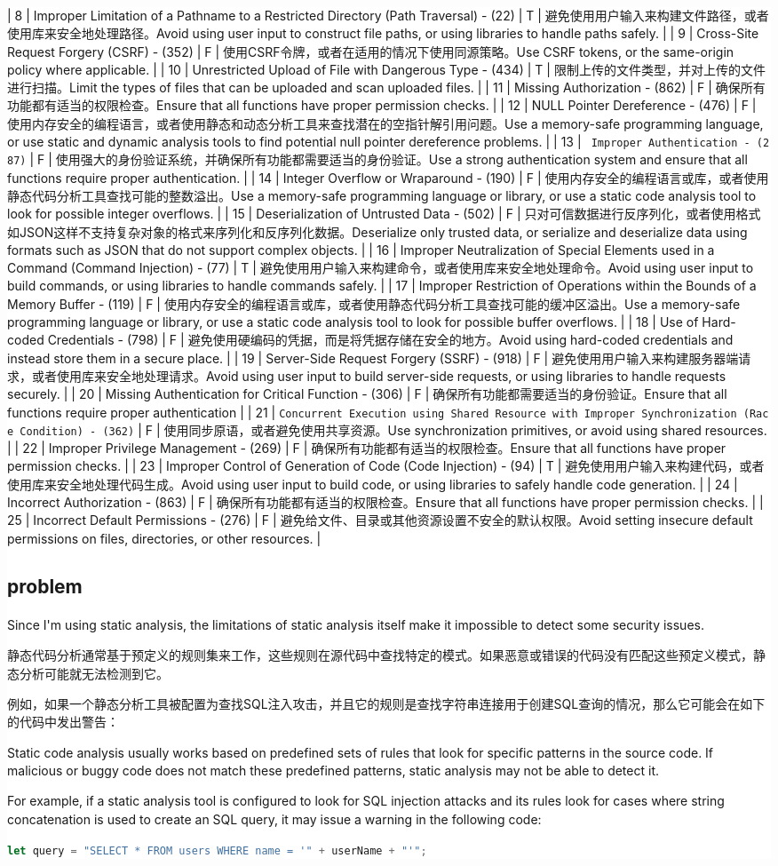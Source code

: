 | 8     | Improper Limitation of a Pathname to a Restricted Directory (Path Traversal) - (22) | T            | 避免使用用户输入来构建文件路径，或者使用库来安全地处理路径。Avoid using user input to construct file paths, or using libraries to handle paths safely. |
| 9     | Cross-Site Request Forgery (CSRF) - (352)                    | F            | 使用CSRF令牌，或者在适用的情况下使用同源策略。Use CSRF tokens, or the same-origin policy where applicable. |
| 10    | Unrestricted Upload of File with Dangerous Type - (434)      | T            | 限制上传的文件类型，并对上传的文件进行扫描。Limit the types of files that can be uploaded and scan uploaded files. |
| 11    | Missing Authorization - (862)                                | F            | 确保所有功能都有适当的权限检查。Ensure that all functions have proper permission checks. |
| 12    | NULL Pointer Dereference - (476)                             | F            | 使用内存安全的编程语言，或者使用静态和动态分析工具来查找潜在的空指针解引用问题。Use a memory-safe programming language, or use static and dynamic analysis tools to find potential null pointer dereference problems. |
| 13    | ` Improper Authentication - (287)`                           | F            | 使用强大的身份验证系统，并确保所有功能都需要适当的身份验证。Use a strong authentication system and ensure that all functions require proper authentication. |
| 14    | Integer Overflow or Wraparound - (190)                       | F            | 使用内存安全的编程语言或库，或者使用静态代码分析工具查找可能的整数溢出。Use a memory-safe programming language or library, or use a static code analysis tool to look for possible integer overflows. |
| 15    | Deserialization of Untrusted Data - (502)                    | F            | 只对可信数据进行反序列化，或者使用格式如JSON这样不支持复杂对象的格式来序列化和反序列化数据。Deserialize only trusted data, or serialize and deserialize data using formats such as JSON that do not support complex objects. |
| 16    | Improper Neutralization of Special Elements used in a Command (Command Injection) - (77) | T            | 避免使用用户输入来构建命令，或者使用库来安全地处理命令。Avoid using user input to build commands, or using libraries to handle commands safely. |
| 17    | Improper Restriction of Operations within the Bounds of a Memory Buffer - (119) | F            | 使用内存安全的编程语言或库，或者使用静态代码分析工具查找可能的缓冲区溢出。Use a memory-safe programming language or library, or use a static code analysis tool to look for possible buffer overflows. |
| 18    | Use of Hard-coded Credentials - (798)                        | F            | 避免使用硬编码的凭据，而是将凭据存储在安全的地方。Avoid using hard-coded credentials and instead store them in a secure place. |
| 19    | Server-Side Request Forgery (SSRF) - (918)                   | F            | 避免使用用户输入来构建服务器端请求，或者使用库来安全地处理请求。Avoid using user input to build server-side requests, or using libraries to handle requests securely. |
| 20    | Missing Authentication for Critical Function - (306)         | F            | 确保所有功能都需要适当的身份验证。Ensure that all functions require proper authentication |
| 21    | `Concurrent Execution using Shared Resource with Improper Synchronization (Race Condition) - (362)` | F            | 使用同步原语，或者避免使用共享资源。Use synchronization primitives, or avoid using shared resources. |
| 22    | Improper Privilege Management - (269)                        | F            | 确保所有功能都有适当的权限检查。Ensure that all functions have proper permission checks. |
| 23    | Improper Control of Generation of Code (Code Injection) - (94) | T            | 避免使用用户输入来构建代码，或者使用库来安全地处理代码生成。Avoid using user input to build code, or using libraries to safely handle code generation. |
| 24    | Incorrect Authorization - (863)                              | F            | 确保所有功能都有适当的权限检查。Ensure that all functions have proper permission checks. |
| 25    | Incorrect Default Permissions - (276)                        | F            | 避免给文件、目录或其他资源设置不安全的默认权限。Avoid setting insecure default permissions on files, directories, or other resources. |





## problem

Since I'm using static analysis, the limitations of static analysis itself make it impossible to detect some security issues.



静态代码分析通常基于预定义的规则集来工作，这些规则在源代码中查找特定的模式。如果恶意或错误的代码没有匹配这些预定义模式，静态分析可能就无法检测到它。

例如，如果一个静态分析工具被配置为查找SQL注入攻击，并且它的规则是查找字符串连接用于创建SQL查询的情况，那么它可能会在如下的代码中发出警告：

Static code analysis usually works based on predefined sets of rules that look for specific patterns in the source code. If malicious or buggy code does not match these predefined patterns, static analysis may not be able to detect it.

For example, if a static analysis tool is configured to look for SQL injection attacks and its rules look for cases where string concatenation is used to create an SQL query, it may issue a warning in the following code:

```js
let query = "SELECT * FROM users WHERE name = '" + userName + "'";
```
